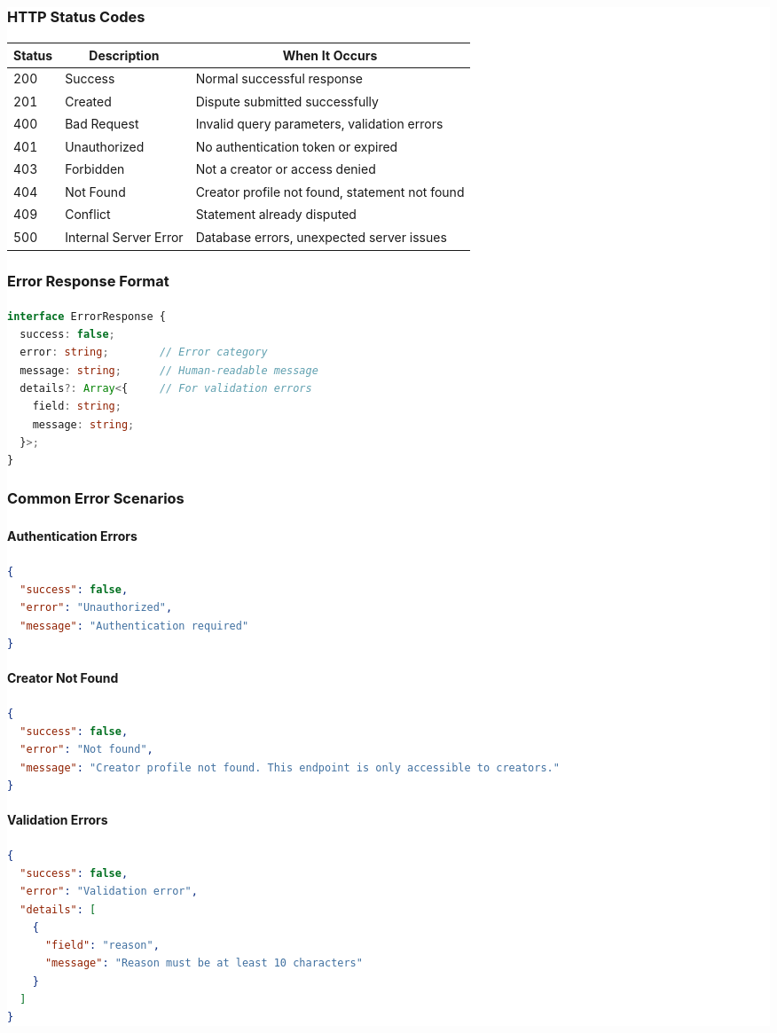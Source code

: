 ### HTTP Status Codes

| Status | Description | When It Occurs |
|--------|-------------|----------------|
| 200 | Success | Normal successful response |
| 201 | Created | Dispute submitted successfully |
| 400 | Bad Request | Invalid query parameters, validation errors |
| 401 | Unauthorized | No authentication token or expired |
| 403 | Forbidden | Not a creator or access denied |
| 404 | Not Found | Creator profile not found, statement not found |
| 409 | Conflict | Statement already disputed |
| 500 | Internal Server Error | Database errors, unexpected server issues |

### Error Response Format
```typescript
interface ErrorResponse {
  success: false;
  error: string;        // Error category
  message: string;      // Human-readable message
  details?: Array<{     // For validation errors
    field: string;
    message: string;
  }>;
}
```

### Common Error Scenarios

#### Authentication Errors
```json
{
  "success": false,
  "error": "Unauthorized",
  "message": "Authentication required"
}
```

#### Creator Not Found
```json
{
  "success": false,
  "error": "Not found",
  "message": "Creator profile not found. This endpoint is only accessible to creators."
}
```

#### Validation Errors
```json
{
  "success": false,
  "error": "Validation error",
  "details": [
    {
      "field": "reason",
      "message": "Reason must be at least 10 characters"
    }
  ]
}
```